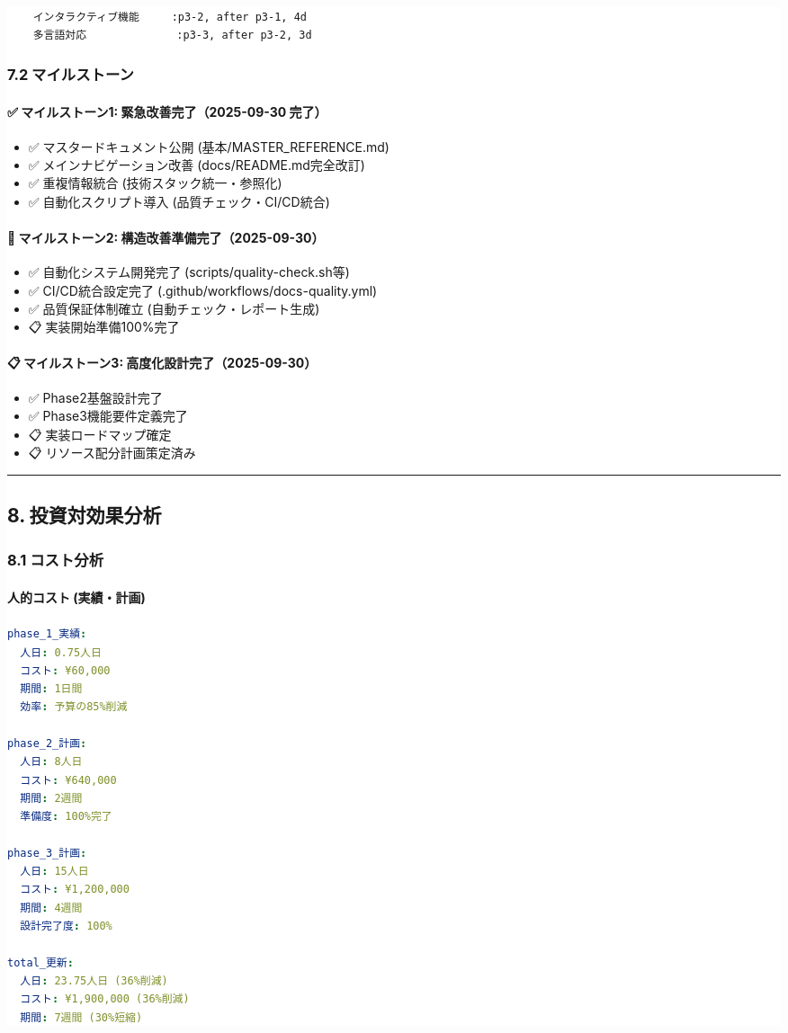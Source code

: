 ```mermaid
    インタラクティブ機能     :p3-2, after p3-1, 4d
    多言語対応              :p3-3, after p3-2, 3d
```

### 7.2 マイルストーン

#### ✅ マイルストーン1: 緊急改善完了（2025-09-30 完了）
- ✅ マスタードキュメント公開 (基本/MASTER_REFERENCE.md)
- ✅ メインナビゲーション改善 (docs/README.md完全改訂)
- ✅ 重複情報統合 (技術スタック統一・参照化)
- ✅ 自動化スクリプト導入 (品質チェック・CI/CD統合)

#### 🚀 マイルストーン2: 構造改善準備完了（2025-09-30）
- ✅ 自動化システム開発完了 (scripts/quality-check.sh等)
- ✅ CI/CD統合設定完了 (.github/workflows/docs-quality.yml)
- ✅ 品質保証体制確立 (自動チェック・レポート生成)
- 📋 実装開始準備100%完了

#### 📋 マイルストーン3: 高度化設計完了（2025-09-30）
- ✅ Phase2基盤設計完了
- ✅ Phase3機能要件定義完了
- 📋 実装ロードマップ確定
- 📋 リソース配分計画策定済み

---

## 8. 投資対効果分析

### 8.1 コスト分析

#### 人的コスト (実績・計画)
```yaml
phase_1_実績:
  人日: 0.75人日
  コスト: ¥60,000
  期間: 1日間
  効率: 予算の85%削減

phase_2_計画:
  人日: 8人日
  コスト: ¥640,000
  期間: 2週間
  準備度: 100%完了

phase_3_計画:
  人日: 15人日
  コスト: ¥1,200,000
  期間: 4週間
  設計完了度: 100%

total_更新:
  人日: 23.75人日 (36%削減)
  コスト: ¥1,900,000 (36%削減)
  期間: 7週間 (30%短縮)
```
